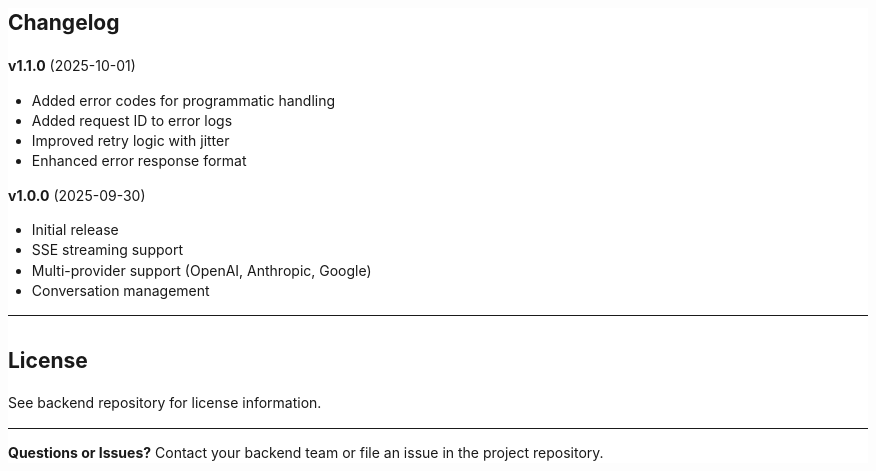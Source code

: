 
## Changelog

**v1.1.0** (2025-10-01)
- Added error codes for programmatic handling
- Added request ID to error logs
- Improved retry logic with jitter
- Enhanced error response format

**v1.0.0** (2025-09-30)
- Initial release
- SSE streaming support
- Multi-provider support (OpenAI, Anthropic, Google)
- Conversation management

---

## License

See backend repository for license information.

---

**Questions or Issues?**
Contact your backend team or file an issue in the project repository.

